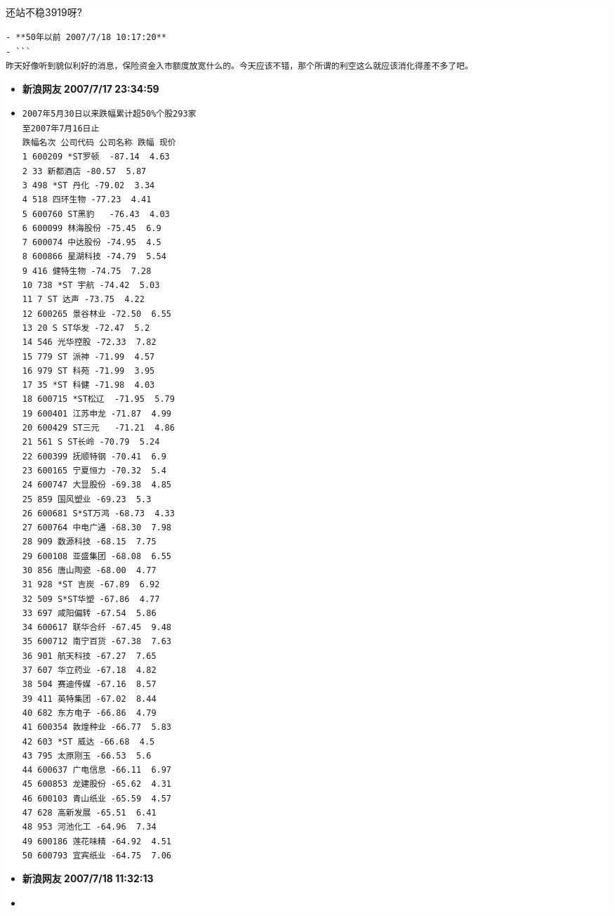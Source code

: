   还站不稳3919呀?
  ```
- **50年以前 2007/7/18 10:17:20**
- ```
  昨天好像听到貌似利好的消息，保险资金入市额度放宽什么的。今天应该不错，那个所谓的利空这么就应该消化得差不多了吧。
  ```
- **新浪网友 2007/7/17 23:34:59**
- ```
  2007年5月30日以来跌幅累计超50%个股293家
  至2007年7月16日止 
  跌幅名次 公司代码 公司名称 跌幅 现价 
  1 600209 *ST罗顿  -87.14  4.63 
  2 33 新都酒店 -80.57  5.87 
  3 498 *ST 丹化 -79.02  3.34 
  4 518 四环生物 -77.23  4.41 
  5 600760 ST黑豹   -76.43  4.03 
  6 600099 林海股份 -75.45  6.9 
  7 600074 中达股份 -74.95  4.5 
  8 600866 星湖科技 -74.79  5.54 
  9 416 健特生物 -74.75  7.28 
  10 738 *ST 宇航 -74.42  5.03 
  11 7 ST 达声 -73.75  4.22 
  12 600265 景谷林业 -72.50  6.55 
  13 20 S ST华发 -72.47  5.2 
  14 546 光华控股 -72.33  7.82 
  15 779 ST 派神 -71.99  4.57 
  16 979 ST 科苑 -71.99  3.95 
  17 35 *ST 科健 -71.98  4.03 
  18 600715 *ST松辽  -71.95  5.79 
  19 600401 江苏申龙 -71.87  4.99 
  20 600429 ST三元   -71.21  4.86 
  21 561 S ST长岭 -70.79  5.24 
  22 600399 抚顺特钢 -70.41  6.9 
  23 600165 宁夏恒力 -70.32  5.4 
  24 600747 大显股份 -69.38  4.85 
  25 859 国风塑业 -69.23  5.3 
  26 600681 S*ST万鸿 -68.73  4.33 
  27 600764 中电广通 -68.30  7.98 
  28 909 数源科技 -68.15  7.75 
  29 600108 亚盛集团 -68.08  6.55 
  30 856 唐山陶瓷 -68.00  4.77 
  31 928 *ST 吉炭 -67.89  6.92 
  32 509 S*ST华塑 -67.86  4.77 
  33 697 咸阳偏转 -67.54  5.86 
  34 600617 联华合纤 -67.45  9.48 
  35 600712 南宁百货 -67.38  7.63 
  36 901 航天科技 -67.27  7.65 
  37 607 华立药业 -67.18  4.82 
  38 504 赛迪传媒 -67.16  8.57 
  39 411 英特集团 -67.02  8.44 
  40 682 东方电子 -66.86  4.79 
  41 600354 敦煌种业 -66.77  5.83 
  42 603 *ST 威达 -66.68  4.5 
  43 795 太原刚玉 -66.53  5.6 
  44 600637 广电信息 -66.11  6.97 
  45 600853 龙建股份 -65.62  4.31 
  46 600103 青山纸业 -65.59  4.57 
  47 628 高新发展 -65.51  6.41 
  48 953 河池化工 -64.96  7.34 
  49 600186 莲花味精 -64.92  4.51 
  50 600793 宜宾纸业 -64.75  7.06 
  ```
- **新浪网友 2007/7/18 11:32:13**
- ```
  ```
